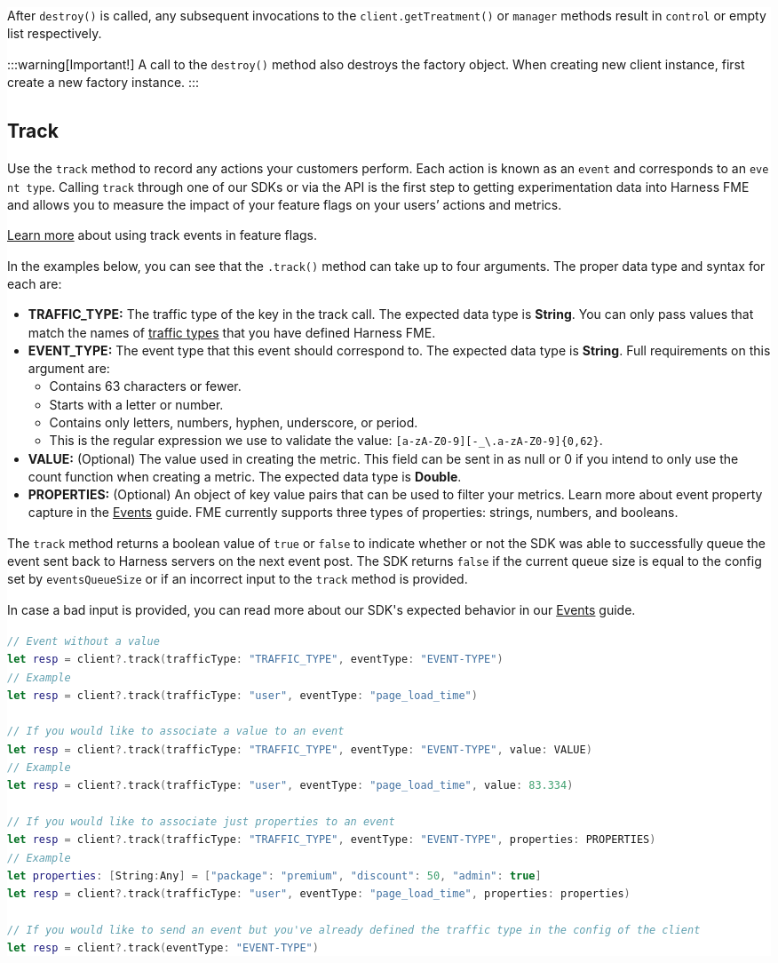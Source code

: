 After `destroy()` is called, any subsequent invocations to the `client.getTreatment()` or `manager` methods result in `control` or empty list respectively.

:::warning[Important!]
A call to the `destroy()` method also destroys the factory object. When creating new client instance, first create a new factory instance.
:::

## Track

Use the `track` method to record any actions your customers perform. Each action is known as an `event` and corresponds to an `event type`. Calling `track` through one of our SDKs or via the API is the first step to getting experimentation data into Harness FME and allows you to measure the impact of your feature flags on your users’ actions and metrics.

[Learn more](https://help.split.io/hc/en-us/articles/360020585772) about using track events in feature flags.

In the examples below, you can see that the `.track()` method can take up to four arguments. The proper data type and syntax for each are:

* **TRAFFIC_TYPE:** The traffic type of the key in the track call. The expected data type is **String**. You can only pass values that match the names of [traffic types](https://help.split.io/hc/en-us/articles/360019916311-Traffic-type) that you have defined Harness FME.
* **EVENT_TYPE:** The event type that this event should correspond to. The expected data type is **String**. Full requirements on this argument are:
     * Contains 63 characters or fewer.
     * Starts with a letter or number.
     * Contains only letters, numbers, hyphen, underscore, or period.
     * This is the regular expression we use to validate the value: `[a-zA-Z0-9][-_\.a-zA-Z0-9]{0,62}`.
* **VALUE:** (Optional) The value used in creating the metric. This field can be sent in as null or 0 if you intend to only use the count function when creating a metric. The expected data type is **Double**.
* **PROPERTIES:** (Optional) An object of key value pairs that can be used to filter your metrics. Learn more about event property capture in the [Events](https://help.split.io/hc/en-us/articles/360020585772-Events#event-properties) guide. FME currently supports three types of properties: strings, numbers, and booleans.

The `track` method returns a boolean value of `true` or `false` to indicate whether or not the SDK was able to successfully queue the event sent back to Harness servers on the next event post. The SDK returns `false` if the current queue size is equal to the config set by `eventsQueueSize` or if an incorrect input to the `track` method is provided.

In case  a bad input is provided, you can read more about our SDK's expected behavior in our [Events](https://help.split.io/hc/en-us/articles/360020585772-Track-events) guide.

```swift title="Swift"
// Event without a value
let resp = client?.track(trafficType: "TRAFFIC_TYPE", eventType: "EVENT-TYPE")
// Example
let resp = client?.track(trafficType: "user", eventType: "page_load_time")

// If you would like to associate a value to an event
let resp = client?.track(trafficType: "TRAFFIC_TYPE", eventType: "EVENT-TYPE", value: VALUE)
// Example
let resp = client?.track(trafficType: "user", eventType: "page_load_time", value: 83.334)

// If you would like to associate just properties to an event
let resp = client?.track(trafficType: "TRAFFIC_TYPE", eventType: "EVENT-TYPE", properties: PROPERTIES)
// Example
let properties: [String:Any] = ["package": "premium", "discount": 50, "admin": true]
let resp = client?.track(trafficType: "user", eventType: "page_load_time", properties: properties)

// If you would like to send an event but you've already defined the traffic type in the config of the client
let resp = client?.track(eventType: "EVENT-TYPE")
```